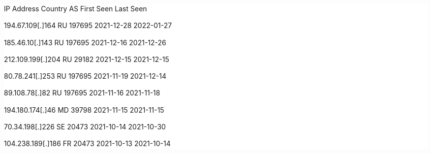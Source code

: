 

IP Address
Country
AS
First Seen
Last Seen


194.67.109[.]164
RU
197695
2021-12-28
2022-01-27


185.46.10[.]143
RU
197695
2021-12-16
2021-12-26


212.109.199[.]204
RU
29182
2021-12-15
2021-12-15


80.78.241[.]253
RU
197695
2021-11-19
2021-12-14


89.108.78[.]82
RU
197695
2021-11-16
2021-11-18


194.180.174[.]46
MD
39798
2021-11-15
2021-11-15


70.34.198[.]226
SE
20473
2021-10-14
2021-10-30


104.238.189[.]186
FR
20473
2021-10-13
2021-10-14
